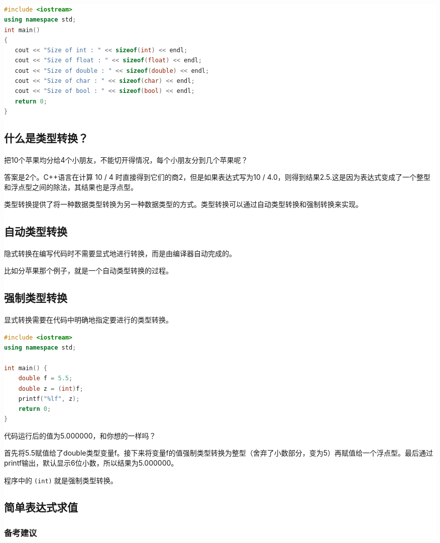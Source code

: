 ```C++
#include <iostream>
using namespace std;
int main()
{
   cout << "Size of int : " << sizeof(int) << endl;
   cout << "Size of float : " << sizeof(float) << endl;
   cout << "Size of double : " << sizeof(double) << endl;
   cout << "Size of char : " << sizeof(char) << endl;
   cout << "Size of bool : " << sizeof(bool) << endl;
   return 0;
}
```

## 什么是类型转换？

把10个苹果均分给4个小朋友，不能切开得情况，每个小朋友分到几个苹果呢？

答案是2个。C++语言在计算 10 / 4 时直接得到它们的商2，但是如果表达式写为10 / 4.0，则得到结果2.5.这是因为表达式变成了一个整型和浮点型之间的除法，其结果也是浮点型。

类型转换提供了将一种数据类型转换为另一种数据类型的方式。类型转换可以通过自动类型转换和强制转换来实现。

## 自动类型转换

隐式转换在编写代码时不需要显式地进行转换，而是由编译器自动完成的。

比如分苹果那个例子，就是一个自动类型转换的过程。

## 强制类型转换

显式转换需要在代码中明确地指定要进行的类型转换。

```C++
#include <iostream>
using namespace std;

int main() {
    double f = 5.5;
    double z = (int)f;
    printf("%lf", z); 
    return 0;
}
```

代码运行后的值为5.000000，和你想的一样吗？

首先将5.5赋值给了double类型变量f。接下来将变量f的值强制类型转换为整型（舍弃了小数部分，变为5）再赋值给一个浮点型。最后通过printf输出，默认显示6位小数，所以结果为5.000000。

程序中的 `(int)` 就是强制类型转换。

## 简单表达式求值

### 备考建议
